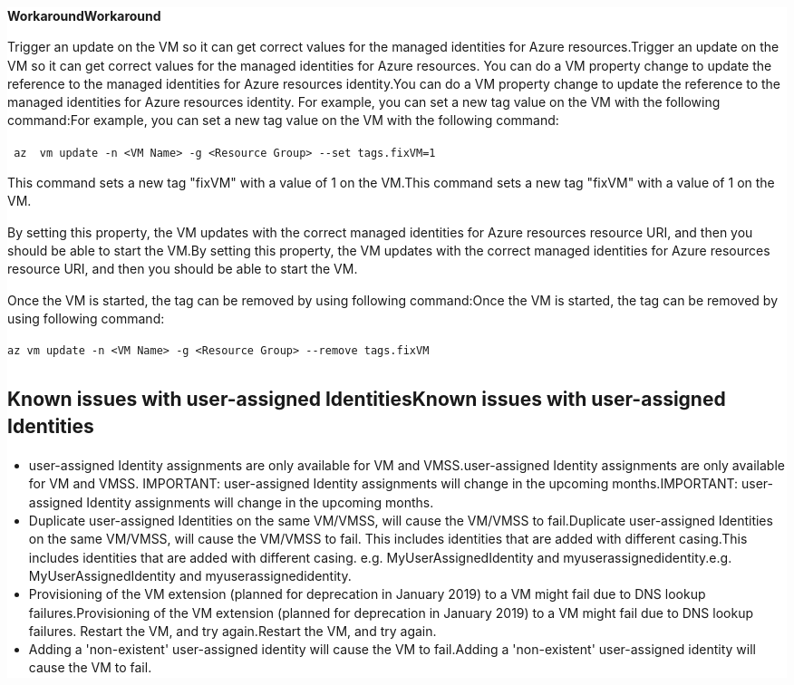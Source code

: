 <span data-ttu-id="c37e9-166">**Workaround**</span><span class="sxs-lookup"><span data-stu-id="c37e9-166">**Workaround**</span></span> 
 
<span data-ttu-id="c37e9-167">Trigger an update on the VM so it can get correct values for the managed identities for Azure resources.</span><span class="sxs-lookup"><span data-stu-id="c37e9-167">Trigger an update on the VM so it can get correct values for the managed identities for Azure resources.</span></span> <span data-ttu-id="c37e9-168">You can do a VM property change to update the reference to the managed identities for Azure resources identity.</span><span class="sxs-lookup"><span data-stu-id="c37e9-168">You can do a VM property change to update the reference to the managed identities for Azure resources identity.</span></span> <span data-ttu-id="c37e9-169">For example, you can set a new tag value on the VM with the following command:</span><span class="sxs-lookup"><span data-stu-id="c37e9-169">For example, you can set a new tag value on the VM with the following command:</span></span>

```azurecli-interactive
 az  vm update -n <VM Name> -g <Resource Group> --set tags.fixVM=1
```
 
<span data-ttu-id="c37e9-170">This command sets a new tag "fixVM" with a value of 1 on the VM.</span><span class="sxs-lookup"><span data-stu-id="c37e9-170">This command sets a new tag "fixVM" with a value of 1 on the VM.</span></span> 
 
<span data-ttu-id="c37e9-171">By setting this property, the VM updates with the correct managed identities for Azure resources resource URI, and then you should be able to start the VM.</span><span class="sxs-lookup"><span data-stu-id="c37e9-171">By setting this property, the VM updates with the correct managed identities for Azure resources resource URI, and then you should be able to start the VM.</span></span> 
 
<span data-ttu-id="c37e9-172">Once the VM is started, the tag can be removed by using following command:</span><span class="sxs-lookup"><span data-stu-id="c37e9-172">Once the VM is started, the tag can be removed by using following command:</span></span>

```azurecli-interactive
az vm update -n <VM Name> -g <Resource Group> --remove tags.fixVM
```

## <a name="known-issues-with-user-assigned-identities"></a><span data-ttu-id="c37e9-173">Known issues with user-assigned Identities</span><span class="sxs-lookup"><span data-stu-id="c37e9-173">Known issues with user-assigned Identities</span></span>

- <span data-ttu-id="c37e9-174">user-assigned Identity assignments are only available for VM and VMSS.</span><span class="sxs-lookup"><span data-stu-id="c37e9-174">user-assigned Identity assignments are only available for VM and VMSS.</span></span> <span data-ttu-id="c37e9-175">IMPORTANT: user-assigned Identity assignments will change in the upcoming months.</span><span class="sxs-lookup"><span data-stu-id="c37e9-175">IMPORTANT: user-assigned Identity assignments will change in the upcoming months.</span></span>
- <span data-ttu-id="c37e9-176">Duplicate user-assigned Identities on the same VM/VMSS, will cause the VM/VMSS to fail.</span><span class="sxs-lookup"><span data-stu-id="c37e9-176">Duplicate user-assigned Identities on the same VM/VMSS, will cause the VM/VMSS to fail.</span></span> <span data-ttu-id="c37e9-177">This includes identities that are added with different casing.</span><span class="sxs-lookup"><span data-stu-id="c37e9-177">This includes identities that are added with different casing.</span></span> <span data-ttu-id="c37e9-178">e.g. MyUserAssignedIdentity and myuserassignedidentity.</span><span class="sxs-lookup"><span data-stu-id="c37e9-178">e.g. MyUserAssignedIdentity and myuserassignedidentity.</span></span> 
- <span data-ttu-id="c37e9-179">Provisioning of the VM extension (planned for deprecation in January 2019) to a VM might fail due to DNS lookup failures.</span><span class="sxs-lookup"><span data-stu-id="c37e9-179">Provisioning of the VM extension (planned for deprecation in January 2019) to a VM might fail due to DNS lookup failures.</span></span> <span data-ttu-id="c37e9-180">Restart the VM, and try again.</span><span class="sxs-lookup"><span data-stu-id="c37e9-180">Restart the VM, and try again.</span></span> 
- <span data-ttu-id="c37e9-181">Adding a 'non-existent' user-assigned identity will cause the VM to fail.</span><span class="sxs-lookup"><span data-stu-id="c37e9-181">Adding a 'non-existent' user-assigned identity will cause the VM to fail.</span></span> 